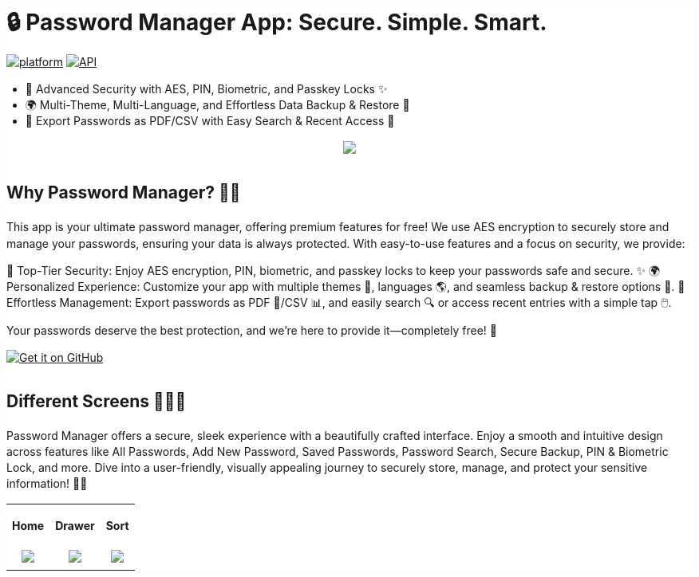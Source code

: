 # 🔒 Password Manager App: Secure. Simple. Smart.

[![platform](https://img.shields.io/badge/platform-Android-yellow.svg)](https://www.android.com)
[![API](https://img.shields.io/badge/API-21%2B-brightgreen.svg?style=flat)](https://android-arsenal.com/api?level=24)

- 🔐 Advanced Security with AES, PIN, Biometric, and Passkey Locks ✨
- 🌍 Multi-Theme, Multi-Language, and Effortless Data Backup & Restore 🌈
- 📑 Export Passwords as PDF/CSV with Easy Search & Recent Access 🔎

<div align="center">
<img src = "./assets/Pm.png" width="90%" />

</div>


## Why Password Manager? 🔐✨

This app is your ultimate password manager, offering premium features for free! We use AES encryption to securely store and manage your passwords, ensuring your data is always protected. With easy-to-use features and a focus on security, we provide:

🔐 Top-Tier Security: Enjoy AES encryption, PIN, biometric, and passkey locks to keep your passwords safe and secure. ✨
🌍 Personalized Experience: Customize your app with multiple themes 🌈, languages 🌎, and seamless backup & restore options 🔄.
📑 Effortless Management: Export passwords as PDF 📄/CSV 📊, and easily search 🔍 or access recent entries with a simple tap 🖱️.

Your passwords deserve the best protection, and we’re here to provide it—completely free! 🎉

[<img src="https://raw.githubusercontent.com/ismartcoding/plain-app/main/assets/get-it-on-github.png" alt='Get it on GitHub' height="80">](https://github.com/Vibhav00/PasswordManager/releases/tag/v2.0.0)

## Different Screens 📱📲📳

Password Manager  offers a secure, sleek experience with a beautifully crafted interface. Enjoy a smooth and intuitive design across features like All Passwords, Add New Password, Saved Passwords, Password Search, Secure Backup, PIN & Biometric Lock, and more. Dive into a user-friendly, visually appealing journey to securely store, manage, and protect your sensitive information! 🔐✨

<table style="width:100%">
  <tr>
    <th><p p align="center"> Home </p> </th>
    <th><p p align="center"> Drawer </p></th>
    <th><p p align="center"> Sort </p></th>
  </tr>
  <tr>
    <td><div  align="center"><img src = "./assets/home.png" width="200px" /> </div></td>
    <td><div  align="center"><img src = "./assets/sideview.png" width="200px" /> </div></td>
    <td><div  align="center"><img src = "./assets/sort.png" width="200px" /> </div></td>

